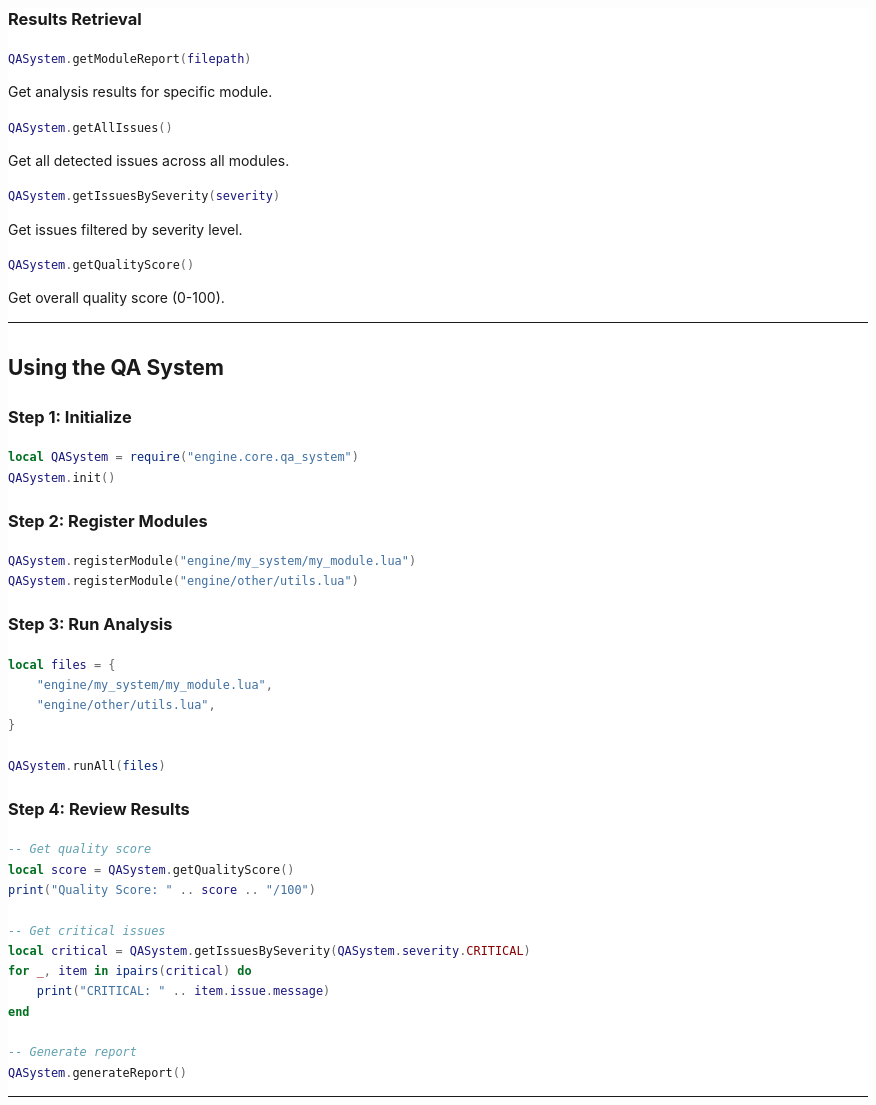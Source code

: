 ### Results Retrieval

```lua
QASystem.getModuleReport(filepath)
```
Get analysis results for specific module.

```lua
QASystem.getAllIssues()
```
Get all detected issues across all modules.

```lua
QASystem.getIssuesBySeverity(severity)
```
Get issues filtered by severity level.

```lua
QASystem.getQualityScore()
```
Get overall quality score (0-100).

---

## Using the QA System

### Step 1: Initialize

```lua
local QASystem = require("engine.core.qa_system")
QASystem.init()
```

### Step 2: Register Modules

```lua
QASystem.registerModule("engine/my_system/my_module.lua")
QASystem.registerModule("engine/other/utils.lua")
```

### Step 3: Run Analysis

```lua
local files = {
    "engine/my_system/my_module.lua",
    "engine/other/utils.lua",
}

QASystem.runAll(files)
```

### Step 4: Review Results

```lua
-- Get quality score
local score = QASystem.getQualityScore()
print("Quality Score: " .. score .. "/100")

-- Get critical issues
local critical = QASystem.getIssuesBySeverity(QASystem.severity.CRITICAL)
for _, item in ipairs(critical) do
    print("CRITICAL: " .. item.issue.message)
end

-- Generate report
QASystem.generateReport()
```

---